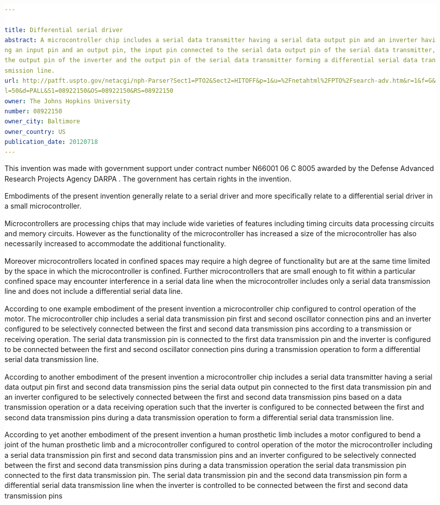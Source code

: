 ```yaml
---

title: Differential serial driver
abstract: A microcontroller chip includes a serial data transmitter having a serial data output pin and an inverter having an input pin and an output pin, the input pin connected to the serial data output pin of the serial data transmitter, the output pin of the inverter and the output pin of the serial data transmitter forming a differential serial data transmission line.
url: http://patft.uspto.gov/netacgi/nph-Parser?Sect1=PTO2&Sect2=HITOFF&p=1&u=%2Fnetahtml%2FPTO%2Fsearch-adv.htm&r=1&f=G&l=50&d=PALL&S1=08922150&OS=08922150&RS=08922150
owner: The Johns Hopkins University
number: 08922150
owner_city: Baltimore
owner_country: US
publication_date: 20120718
---
```

This invention was made with government support under contract number N66001 06 C 8005 awarded by the Defense Advanced Research Projects Agency DARPA . The government has certain rights in the invention.

Embodiments of the present invention generally relate to a serial driver and more specifically relate to a differential serial driver in a small microcontroller.

Microcontrollers are processing chips that may include wide varieties of features including timing circuits data processing circuits and memory circuits. However as the functionality of the microcontroller has increased a size of the microcontroller has also necessarily increased to accommodate the additional functionality.

Moreover microcontrollers located in confined spaces may require a high degree of functionality but are at the same time limited by the space in which the microcontroller is confined. Further microcontrollers that are small enough to fit within a particular confined space may encounter interference in a serial data line when the microcontroller includes only a serial data transmission line and does not include a differential serial data line.

According to one example embodiment of the present invention a microcontroller chip configured to control operation of the motor. The microcontroller chip includes a serial data transmission pin first and second oscillator connection pins and an inverter configured to be selectively connected between the first and second data transmission pins according to a transmission or receiving operation. The serial data transmission pin is connected to the first data transmission pin and the inverter is configured to be connected between the first and second oscillator connection pins during a transmission operation to form a differential serial data transmission line.

According to another embodiment of the present invention a microcontroller chip includes a serial data transmitter having a serial data output pin first and second data transmission pins the serial data output pin connected to the first data transmission pin and an inverter configured to be selectively connected between the first and second data transmission pins based on a data transmission operation or a data receiving operation such that the inverter is configured to be connected between the first and second data transmission pins during a data transmission operation to form a differential serial data transmission line.

According to yet another embodiment of the present invention a human prosthetic limb includes a motor configured to bend a joint of the human prosthetic limb and a microcontroller configured to control operation of the motor the microcontroller including a serial data transmission pin first and second data transmission pins and an inverter configured to be selectively connected between the first and second data transmission pins during a data transmission operation the serial data transmission pin connected to the first data transmission pin. The serial data transmission pin and the second data transmission pin form a differential serial data transmission line when the inverter is controlled to be connected between the first and second data transmission pins

